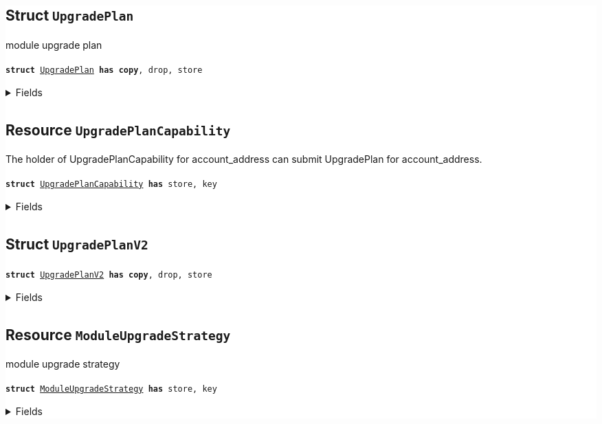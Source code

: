 

<a name="0x1_PackageTxnManager_UpgradePlan"></a>

## Struct `UpgradePlan`

module upgrade plan


<pre><code><b>struct</b> <a href="PackageTxnManager.md#0x1_PackageTxnManager_UpgradePlan">UpgradePlan</a> <b>has</b> <b>copy</b>, drop, store
</code></pre>



<details><summary>Fields</summary></details>

<a name="0x1_PackageTxnManager_UpgradePlanCapability"></a>

## Resource `UpgradePlanCapability`

The holder of UpgradePlanCapability for account_address can submit UpgradePlan for account_address.


<pre><code><b>struct</b> <a href="PackageTxnManager.md#0x1_PackageTxnManager_UpgradePlanCapability">UpgradePlanCapability</a> <b>has</b> store, key
</code></pre>



<details><summary>Fields</summary></details>

<a name="0x1_PackageTxnManager_UpgradePlanV2"></a>

## Struct `UpgradePlanV2`



<pre><code><b>struct</b> <a href="PackageTxnManager.md#0x1_PackageTxnManager_UpgradePlanV2">UpgradePlanV2</a> <b>has</b> <b>copy</b>, drop, store
</code></pre>



<details><summary>Fields</summary></details>

<a name="0x1_PackageTxnManager_ModuleUpgradeStrategy"></a>

## Resource `ModuleUpgradeStrategy`

module upgrade strategy


<pre><code><b>struct</b> <a href="PackageTxnManager.md#0x1_PackageTxnManager_ModuleUpgradeStrategy">ModuleUpgradeStrategy</a> <b>has</b> store, key
</code></pre>



<details><summary>Fields</summary></details>

<a name="0x1_PackageTxnManager_TwoPhaseUpgrade"></a>
